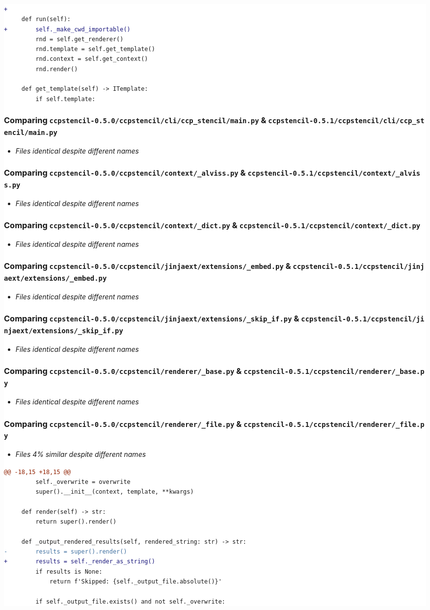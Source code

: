 ```diff
+
     def run(self):
+        self._make_cwd_importable()
         rnd = self.get_renderer()
         rnd.template = self.get_template()
         rnd.context = self.get_context()
         rnd.render()
 
     def get_template(self) -> ITemplate:
         if self.template:
```

### Comparing `ccpstencil-0.5.0/ccpstencil/cli/ccp_stencil/main.py` & `ccpstencil-0.5.1/ccpstencil/cli/ccp_stencil/main.py`

 * *Files identical despite different names*

### Comparing `ccpstencil-0.5.0/ccpstencil/context/_alviss.py` & `ccpstencil-0.5.1/ccpstencil/context/_alviss.py`

 * *Files identical despite different names*

### Comparing `ccpstencil-0.5.0/ccpstencil/context/_dict.py` & `ccpstencil-0.5.1/ccpstencil/context/_dict.py`

 * *Files identical despite different names*

### Comparing `ccpstencil-0.5.0/ccpstencil/jinjaext/extensions/_embed.py` & `ccpstencil-0.5.1/ccpstencil/jinjaext/extensions/_embed.py`

 * *Files identical despite different names*

### Comparing `ccpstencil-0.5.0/ccpstencil/jinjaext/extensions/_skip_if.py` & `ccpstencil-0.5.1/ccpstencil/jinjaext/extensions/_skip_if.py`

 * *Files identical despite different names*

### Comparing `ccpstencil-0.5.0/ccpstencil/renderer/_base.py` & `ccpstencil-0.5.1/ccpstencil/renderer/_base.py`

 * *Files identical despite different names*

### Comparing `ccpstencil-0.5.0/ccpstencil/renderer/_file.py` & `ccpstencil-0.5.1/ccpstencil/renderer/_file.py`

 * *Files 4% similar despite different names*

```diff
@@ -18,15 +18,15 @@
         self._overwrite = overwrite
         super().__init__(context, template, **kwargs)
 
     def render(self) -> str:
         return super().render()
 
     def _output_rendered_results(self, rendered_string: str) -> str:
-        results = super().render()
+        results = self._render_as_string()
         if results is None:
             return f'Skipped: {self._output_file.absolute()}'
 
         if self._output_file.exists() and not self._overwrite:
```